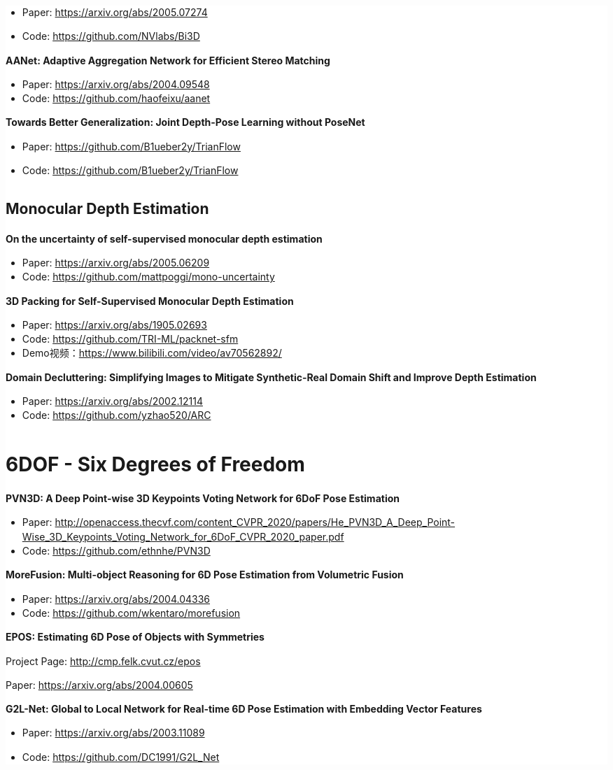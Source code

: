 - Paper: https://arxiv.org/abs/2005.07274

- Code: https://github.com/NVlabs/Bi3D

**AANet: Adaptive Aggregation Network for Efficient Stereo Matching**

- Paper: https://arxiv.org/abs/2004.09548
- Code: https://github.com/haofeixu/aanet

**Towards Better Generalization: Joint Depth-Pose Learning without PoseNet**

- Paper: https://github.com/B1ueber2y/TrianFlow

- Code: https://github.com/B1ueber2y/TrianFlow

## Monocular Depth Estimation

**On the uncertainty of self-supervised monocular depth estimation**

- Paper: https://arxiv.org/abs/2005.06209
- Code: https://github.com/mattpoggi/mono-uncertainty

**3D Packing for Self-Supervised Monocular Depth Estimation**

- Paper: https://arxiv.org/abs/1905.02693
- Code: https://github.com/TRI-ML/packnet-sfm
- Demo视频：https://www.bilibili.com/video/av70562892/

**Domain Decluttering: Simplifying Images to Mitigate Synthetic-Real Domain Shift and Improve Depth Estimation**

- Paper: https://arxiv.org/abs/2002.12114
- Code: https://github.com/yzhao520/ARC

# 6DOF - Six Degrees of Freedom

**PVN3D: A Deep Point-wise 3D Keypoints Voting Network for 6DoF Pose Estimation**

- Paper: http://openaccess.thecvf.com/content_CVPR_2020/papers/He_PVN3D_A_Deep_Point-Wise_3D_Keypoints_Voting_Network_for_6DoF_CVPR_2020_paper.pdf
- Code: https://github.com/ethnhe/PVN3D

**MoreFusion: Multi-object Reasoning for 6D Pose Estimation from Volumetric Fusion**

- Paper: https://arxiv.org/abs/2004.04336
- Code: https://github.com/wkentaro/morefusion

**EPOS: Estimating 6D Pose of Objects with Symmetries**

Project Page: http://cmp.felk.cvut.cz/epos

Paper: https://arxiv.org/abs/2004.00605

**G2L-Net: Global to Local Network for Real-time 6D Pose Estimation with Embedding Vector Features**

- Paper: https://arxiv.org/abs/2003.11089

- Code: https://github.com/DC1991/G2L_Net
